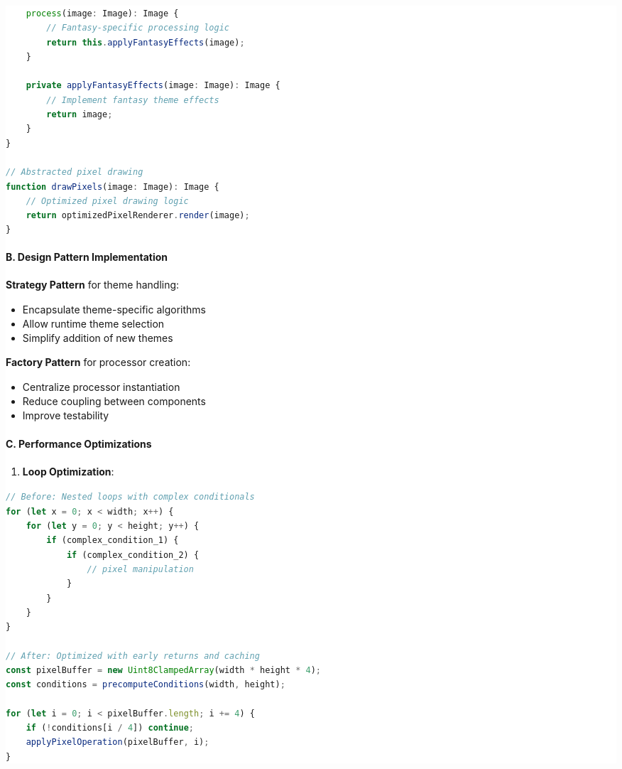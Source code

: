 ```typescript
    process(image: Image): Image {
        // Fantasy-specific processing logic
        return this.applyFantasyEffects(image);
    }
    
    private applyFantasyEffects(image: Image): Image {
        // Implement fantasy theme effects
        return image;
    }
}

// Abstracted pixel drawing
function drawPixels(image: Image): Image {
    // Optimized pixel drawing logic
    return optimizedPixelRenderer.render(image);
}
```

#### B. Design Pattern Implementation

**Strategy Pattern** for theme handling:
- Encapsulate theme-specific algorithms
- Allow runtime theme selection
- Simplify addition of new themes

**Factory Pattern** for processor creation:
- Centralize processor instantiation
- Reduce coupling between components
- Improve testability

#### C. Performance Optimizations

1. **Loop Optimization**:
```typescript
// Before: Nested loops with complex conditionals
for (let x = 0; x < width; x++) {
    for (let y = 0; y < height; y++) {
        if (complex_condition_1) {
            if (complex_condition_2) {
                // pixel manipulation
            }
        }
    }
}

// After: Optimized with early returns and caching
const pixelBuffer = new Uint8ClampedArray(width * height * 4);
const conditions = precomputeConditions(width, height);

for (let i = 0; i < pixelBuffer.length; i += 4) {
    if (!conditions[i / 4]) continue;
    applyPixelOperation(pixelBuffer, i);
}
```
